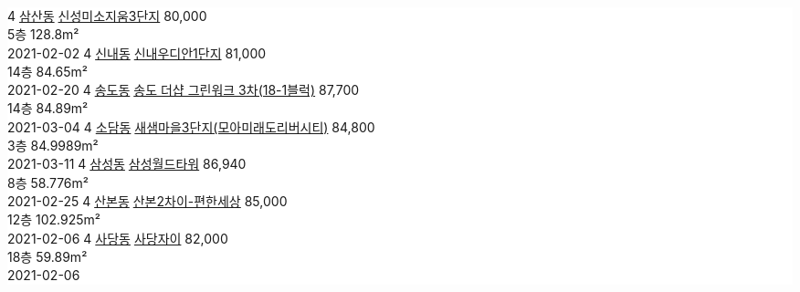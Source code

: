  <tr class="item">
    <td>4</td>
    <td><a href="/실거래가/2021/06/19/28237.html">삼산동</a></td>
    <td style="font-weight: bold;"><a href="https://search.naver.com/search.naver?query=삼산동 신성미소지움3단지">신성미소지움3단지</a></td>
    <td>80,000<br>5층  128.8m²<br>2021-02-02</td>
  </tr>

  <tr class="item">
    <td>4</td>
    <td><a href="/실거래가/2021/06/19/11260.html">신내동</a></td>
    <td style="font-weight: bold;"><a href="https://search.naver.com/search.naver?query=신내동 신내우디안1단지">신내우디안1단지</a></td>
    <td>81,000<br>14층  84.65m²<br>2021-02-20</td>
  </tr>

  <tr class="item">
    <td>4</td>
    <td><a href="/실거래가/2021/06/19/28185.html">송도동</a></td>
    <td style="font-weight: bold;"><a href="https://search.naver.com/search.naver?query=송도동 송도 더샵 그린워크 3차(18-1블럭)">송도 더샵 그린워크 3차(18-1블럭)</a></td>
    <td>87,700<br>14층  84.89m²<br>2021-03-04</td>
  </tr>

  <tr class="item">
    <td>4</td>
    <td><a href="/실거래가/2021/06/19/36110.html">소담동</a></td>
    <td style="font-weight: bold;"><a href="https://search.naver.com/search.naver?query=소담동 새샘마을3단지(모아미래도리버시티)">새샘마을3단지(모아미래도리버시티)</a></td>
    <td>84,800<br>3층  84.9989m²<br>2021-03-11</td>
  </tr>

  <tr class="item">
    <td>4</td>
    <td><a href="/실거래가/2021/06/19/11680.html">삼성동</a></td>
    <td style="font-weight: bold;"><a href="https://search.naver.com/search.naver?query=삼성동 삼성월드타워">삼성월드타워</a></td>
    <td>86,940<br>8층  58.776m²<br>2021-02-25</td>
  </tr>

  <tr class="item">
    <td>4</td>
    <td><a href="/실거래가/2021/06/19/41410.html">산본동</a></td>
    <td style="font-weight: bold;"><a href="https://search.naver.com/search.naver?query=산본동 산본2차이-편한세상">산본2차이-편한세상</a></td>
    <td>85,000<br>12층  102.925m²<br>2021-02-06</td>
  </tr>

  <tr class="item">
    <td>4</td>
    <td><a href="/실거래가/2021/06/19/11590.html">사당동</a></td>
    <td style="font-weight: bold;"><a href="https://search.naver.com/search.naver?query=사당동 사당자이">사당자이</a></td>
    <td>82,000<br>18층  59.89m²<br>2021-02-06</td>
  </tr>
